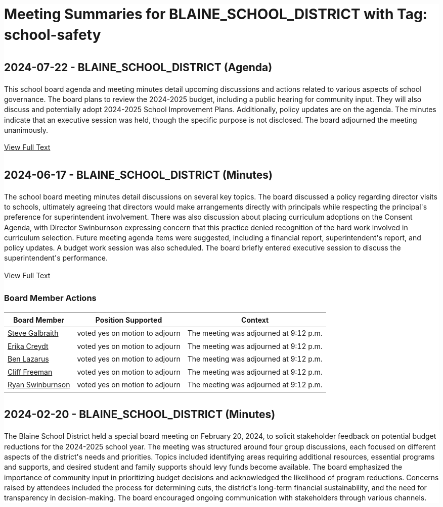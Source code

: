 # Meeting Summaries for BLAINE_SCHOOL_DISTRICT with Tag: school-safety

## 2024-07-22 - BLAINE_SCHOOL_DISTRICT (Agenda)

This school board agenda and meeting minutes detail upcoming discussions and actions related to various aspects of school governance.  The board plans to review the 2024-2025 budget, including a public hearing for community input. They will also discuss and potentially adopt 2024-2025 School Improvement Plans. Additionally, policy updates are on the agenda. The minutes indicate that an executive session was held, though the specific purpose is not disclosed.  The board adjourned the meeting unanimously.

[View Full Text](https://raw.githubusercontent.com/VoronoiPerspectives/WashingtonStateSchoolBoardExplorer/refs/heads/main/data/countries/usa/states/wa/counties/whatcom/school_boards/blaine_school_district/2024/2024-07-22-agenda.txt)

## 2024-06-17 - BLAINE_SCHOOL_DISTRICT (Minutes)

The school board meeting minutes detail discussions on several key topics.  The board discussed a policy regarding director visits to schools, ultimately agreeing that directors would make arrangements directly with principals while respecting the principal's preference for superintendent involvement. There was also discussion about placing curriculum adoptions on the Consent Agenda, with Director Swinburnson expressing concern that this practice denied recognition of the hard work involved in curriculum selection.  Future meeting agenda items were suggested, including a financial report, superintendent's report, and policy updates. A budget work session was also scheduled. The board briefly entered executive session to discuss the superintendent's performance.

[View Full Text](https://raw.githubusercontent.com/VoronoiPerspectives/WashingtonStateSchoolBoardExplorer/refs/heads/main/data/countries/usa/states/wa/counties/whatcom/school_boards/blaine_school_district/2024/2024-06-17-minutes.txt)

### Board Member Actions

| Board Member | Position Supported | Context |
|--------------|--------------------|---------|
| [Steve Galbraith](board_member_319.md) | voted yes on motion to adjourn | The meeting was adjourned at 9:12 p.m. |
| [Erika Creydt](board_member_315.md) | voted yes on motion to adjourn | The meeting was adjourned at 9:12 p.m. |
| [Ben Lazarus](board_member_316.md) | voted yes on motion to adjourn | The meeting was adjourned at 9:12 p.m. |
| [Cliff Freeman](board_member_317.md) | voted yes on motion to adjourn | The meeting was adjourned at 9:12 p.m. |
| [Ryan Swinburnson](board_member_318.md) | voted yes on motion to adjourn | The meeting was adjourned at 9:12 p.m. |

## 2024-02-20 - BLAINE_SCHOOL_DISTRICT (Minutes)

The Blaine School District held a special board meeting on February 20, 2024, to solicit stakeholder feedback on potential budget reductions for the 2024-2025 school year.  The meeting was structured around four group discussions, each focused on different aspects of the district's needs and priorities. Topics included identifying areas requiring additional resources, essential programs and supports, and desired student and family supports should levy funds become available. The board emphasized the importance of community input in prioritizing budget decisions and acknowledged the likelihood of program reductions.  Concerns raised by attendees included the process for determining cuts, the district's long-term financial sustainability, and the need for transparency in decision-making. The board encouraged ongoing communication with stakeholders through various channels.
